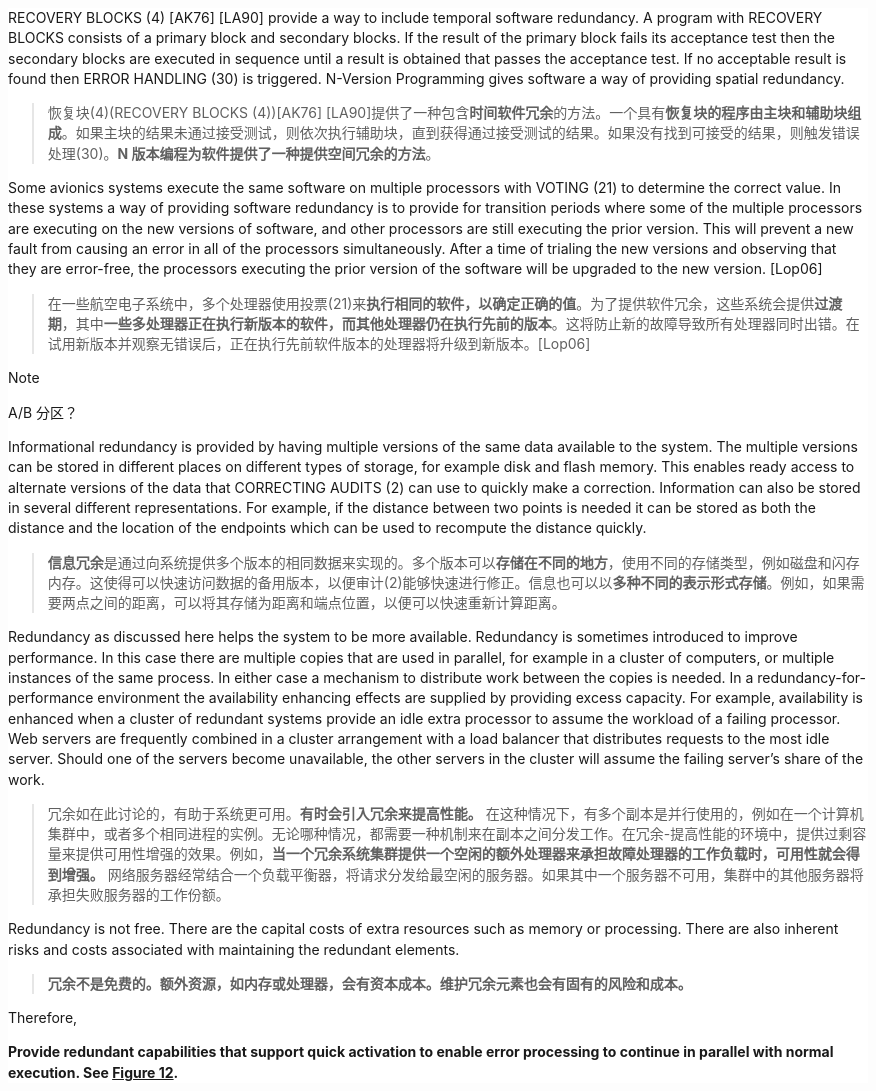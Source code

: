 RECOVERY BLOCKS (4) [AK76] [LA90] provide a way to include temporal software redundancy. A program with RECOVERY BLOCKS consists of a primary block and secondary blocks. If the result of the primary block fails its acceptance test then the secondary blocks are executed in sequence until a result is obtained that passes the acceptance test. If no acceptable result is found then ERROR HANDLING (30) is triggered. N-Version Programming gives software a way of providing spatial redundancy.

> 恢复块(4)(RECOVERY BLOCKS (4))[AK76] [LA90]提供了一种包含**时间软件冗余**的方法。一个具有**恢复块的程序由主块和辅助块组成**。如果主块的结果未通过接受测试，则依次执行辅助块，直到获得通过接受测试的结果。如果没有找到可接受的结果，则触发错误处理(30)。**N 版本编程为软件提供了一种提供空间冗余的方法**。

Some avionics systems execute the same software on multiple processors with VOTING (21) to determine the correct value. In these systems a way of providing software redundancy is to provide for transition periods where some of the multiple processors are executing on the new versions of software, and other processors are still executing the prior version. This will prevent a new fault from causing an error in all of the processors simultaneously. After a time of trialing the new versions and observing that they are error-free, the processors executing the prior version of the software will be upgraded to the new version. [Lop06]

> 在一些航空电子系统中，多个处理器使用投票(21)来**执行相同的软件，以确定正确的值**。为了提供软件冗余，这些系统会提供**过渡期**，其中**一些多处理器正在执行新版本的软件，而其他处理器仍在执行先前的版本**。这将防止新的故障导致所有处理器同时出错。在试用新版本并观察无错误后，正在执行先前软件版本的处理器将升级到新版本。[Lop06]

> [!NOTE]
> A/B 分区？

Informational redundancy is provided by having multiple versions of the same data available to the system. The multiple versions can be stored in different places on different types of storage, for example disk and flash memory. This enables ready access to alternate versions of the data that CORRECTING AUDITS (2) can use to quickly make a correction. Information can also be stored in several different representations. For example, if the distance between two points is needed it can be stored as both the distance and the location of the endpoints which can be used to recompute the distance quickly.

> **信息冗余**是通过向系统提供多个版本的相同数据来实现的。多个版本可以**存储在不同的地方**，使用不同的存储类型，例如磁盘和闪存内存。这使得可以快速访问数据的备用版本，以便审计(2)能够快速进行修正。信息也可以以**多种不同的表示形式存储**。例如，如果需要两点之间的距离，可以将其存储为距离和端点位置，以便可以快速重新计算距离。

Redundancy as discussed here helps the system to be more available. Redundancy is sometimes introduced to improve performance. In this case there are multiple copies that are used in parallel, for example in a cluster of computers, or multiple instances of the same process. In either case a mechanism to distribute work between the copies is needed. In a redundancy-for-performance environment the availability enhancing effects are supplied by providing excess capacity. For example, availability is enhanced when a cluster of redundant systems provide an idle extra processor to assume the workload of a failing processor. Web servers are frequently combined in a cluster arrangement with a load balancer that distributes requests to the most idle server. Should one of the servers become unavailable, the other servers in the cluster will assume the failing server’s share of the work.

> 冗余如在此讨论的，有助于系统更可用。**有时会引入冗余来提高性能。** 在这种情况下，有多个副本是并行使用的，例如在一个计算机集群中，或者多个相同进程的实例。无论哪种情况，都需要一种机制来在副本之间分发工作。在冗余-提高性能的环境中，提供过剩容量来提供可用性增强的效果。例如，**当一个冗余系统集群提供一个空闲的额外处理器来承担故障处理器的工作负载时，可用性就会得到增强。** 网络服务器经常结合一个负载平衡器，将请求分发给最空闲的服务器。如果其中一个服务器不可用，集群中的其他服务器将承担失败服务器的工作份额。

Redundancy is not free. There are the capital costs of extra resources such as memory or processing. There are also inherent risks and costs associated with maintaining the redundant elements.

> **冗余不是免费的。额外资源，如内存或处理器，会有资本成本。维护冗余元素也会有固有的风险和成本。**

Therefore,

**Provide redundant capabilities that support quick activation to enable error processing to continue in parallel with normal execution. See <a href="#c04.htm#fig4.12" id="c04.htm#fig4.12a">Figure 12</a>.**
